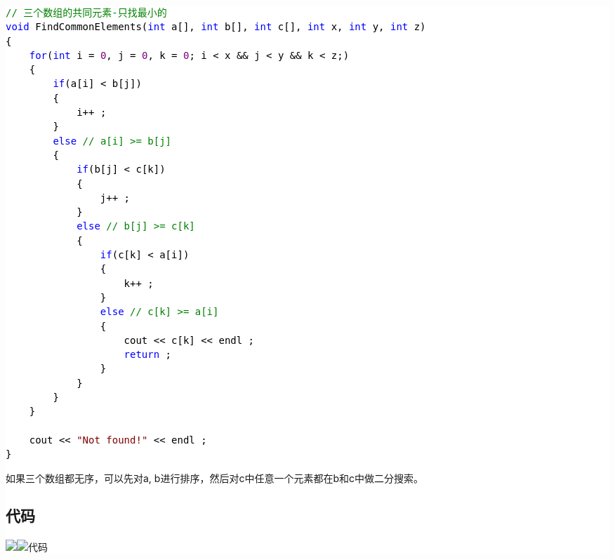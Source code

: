 <pre><div><span style="color:#008000">//</span><span style="color:#008000"> 三个数组的共同元素-只找最小的</span><span style="color:#008000"><br></span><span style="color:#0000ff">void</span><span style="color:#000000"> FindCommonElements(</span><span style="color:#0000ff">int</span><span style="color:#000000"> a[], </span><span style="color:#0000ff">int</span><span style="color:#000000"> b[], </span><span style="color:#0000ff">int</span><span style="color:#000000"> c[], </span><span style="color:#0000ff">int</span><span style="color:#000000"> x, </span><span style="color:#0000ff">int</span><span style="color:#000000"> y, </span><span style="color:#0000ff">int</span><span style="color:#000000"> z)<br>{<br>    </span><span style="color:#0000ff">for</span><span style="color:#000000">(</span><span style="color:#0000ff">int</span><span style="color:#000000"> i </span><span style="color:#000000">=</span><span style="color:#000000"> </span><span style="color:#800080">0</span><span style="color:#000000">, j </span><span style="color:#000000">=</span><span style="color:#000000"> </span><span style="color:#800080">0</span><span style="color:#000000">, k </span><span style="color:#000000">=</span><span style="color:#000000"> </span><span style="color:#800080">0</span><span style="color:#000000">; i </span><span style="color:#000000">&lt;</span><span style="color:#000000"> x </span><span style="color:#000000">&amp;&amp;</span><span style="color:#000000"> j </span><span style="color:#000000">&lt;</span><span style="color:#000000"> y </span><span style="color:#000000">&amp;&amp;</span><span style="color:#000000"> k </span><span style="color:#000000">&lt;</span><span style="color:#000000"> z;)<br>    {<br>        </span><span style="color:#0000ff">if</span><span style="color:#000000">(a[i] </span><span style="color:#000000">&lt;</span><span style="color:#000000"> b[j])<br>        {<br>            i</span><span style="color:#000000">++</span><span style="color:#000000"> ;<br>        }<br>        </span><span style="color:#0000ff">else</span><span style="color:#000000"> </span><span style="color:#008000">//</span><span style="color:#008000"> a[i] &gt;= b[j]</span><span style="color:#008000"><br></span><span style="color:#000000">        {<br>            </span><span style="color:#0000ff">if</span><span style="color:#000000">(b[j] </span><span style="color:#000000">&lt;</span><span style="color:#000000"> c[k])<br>            {<br>                j</span><span style="color:#000000">++</span><span style="color:#000000"> ;<br>            }<br>            </span><span style="color:#0000ff">else</span><span style="color:#000000"> </span><span style="color:#008000">//</span><span style="color:#008000"> b[j] &gt;= c[k]</span><span style="color:#008000"><br></span><span style="color:#000000">            {<br>                </span><span style="color:#0000ff">if</span><span style="color:#000000">(c[k] </span><span style="color:#000000">&lt;</span><span style="color:#000000"> a[i])<br>                {<br>                    k</span><span style="color:#000000">++</span><span style="color:#000000"> ;<br>                }<br>                </span><span style="color:#0000ff">else</span><span style="color:#000000"> </span><span style="color:#008000">//</span><span style="color:#008000"> c[k] &gt;= a[i]</span><span style="color:#008000"><br></span><span style="color:#000000">                {<br>                    cout </span><span style="color:#000000">&lt;&lt;</span><span style="color:#000000"> c[k] </span><span style="color:#000000">&lt;&lt;</span><span style="color:#000000"> endl ;<br>                    </span><span style="color:#0000ff">return</span><span style="color:#000000"> ;<br>                }<br>            }<br>        }<br>    }<br><br>    cout </span><span style="color:#000000">&lt;&lt;</span><span style="color:#000000"> </span><span style="color:#800000">"</span><span style="color:#800000">Not found!</span><span style="color:#800000">"</span><span style="color:#000000"> </span><span style="color:#000000">&lt;&lt;</span><span style="color:#000000"> endl ;<br>}</span></div></pre>
</div>
</div>
<p>如果三个数组都无序，可以先对a, b进行排序，然后对c中任意一个元素都在b和c中做二分搜索。</p>
<h2>代码</h2>
<div><img src="http://images.cnblogs.com/OutliningIndicators/ContractedBlock.gif"><img src="http://images.cnblogs.com/OutliningIndicators/ExpandedBlockStart.gif"><span>代码</span>
<div>